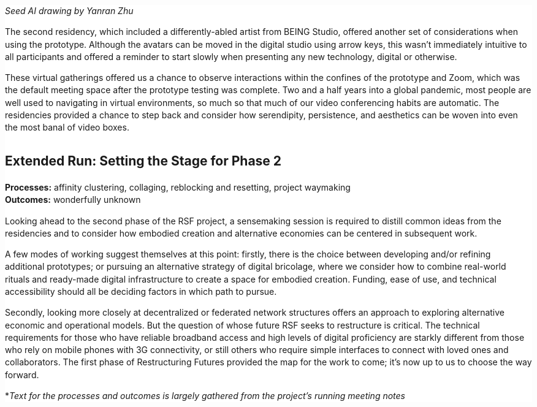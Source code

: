 <figcaption align = "left"><em>Seed AI drawing by Yanran Zhu</em></figcaption>
    
</figure>

The second residency, which included a differently-abled artist from BEING Studio, offered another set of considerations when using the prototype. Although the avatars can be moved in the digital studio using arrow keys, this wasn’t immediately intuitive to all participants and offered a reminder to start slowly when presenting any new technology, digital or otherwise. 

These virtual gatherings offered us a chance to observe interactions within the confines of the prototype and Zoom, which was the default meeting space after the prototype testing was complete. Two and a half years into a global pandemic, most people are well used to navigating in virtual environments, so much so that much of our video conferencing habits are automatic. The residencies provided a chance to step back and consider how serendipity, persistence, and aesthetics can be woven into even the most banal of video boxes.

## Extended Run: Setting the Stage for Phase 2

**Processes:** affinity clustering, collaging, reblocking and resetting, project waymaking \
**Outcomes:** wonderfully unknown

Looking ahead to the second phase of the RSF project, a sensemaking session is required to distill common ideas from the residencies and to consider how embodied creation and alternative economies can be centered in subsequent work. 

A few modes of working suggest themselves at this point: firstly, there is the choice between developing and/or refining additional prototypes; or pursuing an alternative strategy of digital bricolage, where we consider how to combine real-world rituals and ready-made digital infrastructure to create a space for embodied creation. Funding, ease of use, and technical accessibility should all be deciding factors in which path to pursue. 

Secondly, looking more closely at decentralized or federated network structures offers an approach to exploring alternative economic and operational models. But the question of whose future RSF seeks to restructure is critical. The technical requirements for those who have reliable broadband access and high levels of digital proficiency are starkly different from those who rely on mobile phones with 3G connectivity, or still others who require simple interfaces to connect with loved ones and collaborators. The first phase of Restructuring Futures provided the map for the work to come; it’s now up to us to choose the way forward.





**Text for the processes and outcomes is largely gathered from the project’s running meeting notes*
